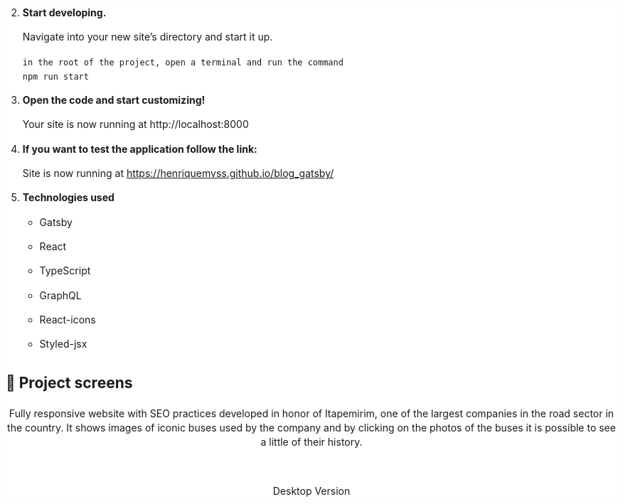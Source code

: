2.  **Start developing.**

    Navigate into your new site’s directory and start it up.

    ```shell
    in the root of the project, open a terminal and run the command
    npm run start
    ```

3.  **Open the code and start customizing!**

    Your site is now running at http://localhost:8000
  

4.  **If you want to test the application follow the link:**

    Site is now running at https://henriquemvss.github.io/blog_gatsby/
        

5.  **Technologies used**

    - Gatsby

    - React

    - TypeScript

    - GraphQL

    - React-icons

    - Styled-jsx


## 🚀 Project screens
<p align="center">
    Fully responsive website with SEO practices developed in honor of Itapemirim, one of the largest companies in the road sector in the country. It shows images of iconic buses used by the company and by clicking on the photos of the buses it is possible to see a little of their history.
</p><br>
<p align="center">
   Desktop Version
</p>
<p align="center">